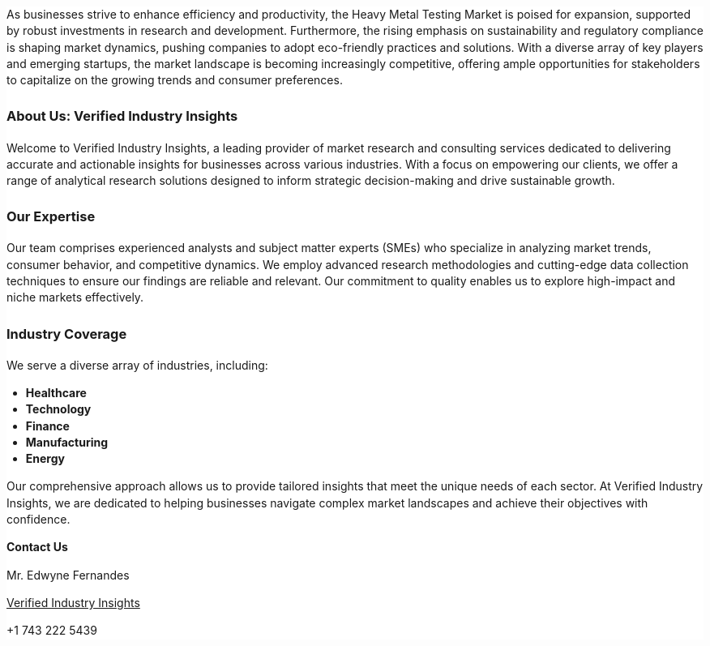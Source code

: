 As businesses strive to enhance efficiency and productivity, the Heavy Metal Testing Market is poised for expansion, supported by robust investments in research and development. Furthermore, the rising emphasis on sustainability and regulatory compliance is shaping market dynamics, pushing companies to adopt eco-friendly practices and solutions. With a diverse array of key players and emerging startups, the market landscape is becoming increasingly competitive, offering ample opportunities for stakeholders to capitalize on the growing trends and consumer preferences.</p><h3>About Us: Verified Industry Insights</h3><p>Welcome to Verified Industry Insights, a leading provider of market research and consulting services dedicated to delivering accurate and actionable insights for businesses across various industries. With a focus on empowering our clients, we offer a range of analytical research solutions designed to inform strategic decision-making and drive sustainable growth.</p><h3>Our Expertise</h3><p>Our team comprises experienced analysts and subject matter experts (SMEs) who specialize in analyzing market trends, consumer behavior, and competitive dynamics. We employ advanced research methodologies and cutting-edge data collection techniques to ensure our findings are reliable and relevant. Our commitment to quality enables us to explore high-impact and niche markets effectively.</p><h3>Industry Coverage</h3><p>We serve a diverse array of industries, including:</p><ul><li><strong>Healthcare</strong></li><li><strong>Technology</strong></li><li><strong>Finance</strong></li><li><strong>Manufacturing</strong></li><li><strong>Energy</strong></li></ul><p>Our comprehensive approach allows us to provide tailored insights that meet the unique needs of each sector. At Verified Industry Insights, we are dedicated to helping businesses navigate complex market landscapes and achieve their objectives with confidence.</p><p><strong>Contact Us</strong></p><p>Mr. Edwyne Fernandes</p><p><a href="https://www.verifiedindustryinsights.com/">Verified Industry Insights</a></p><p>+1 743 222 5439</p>
